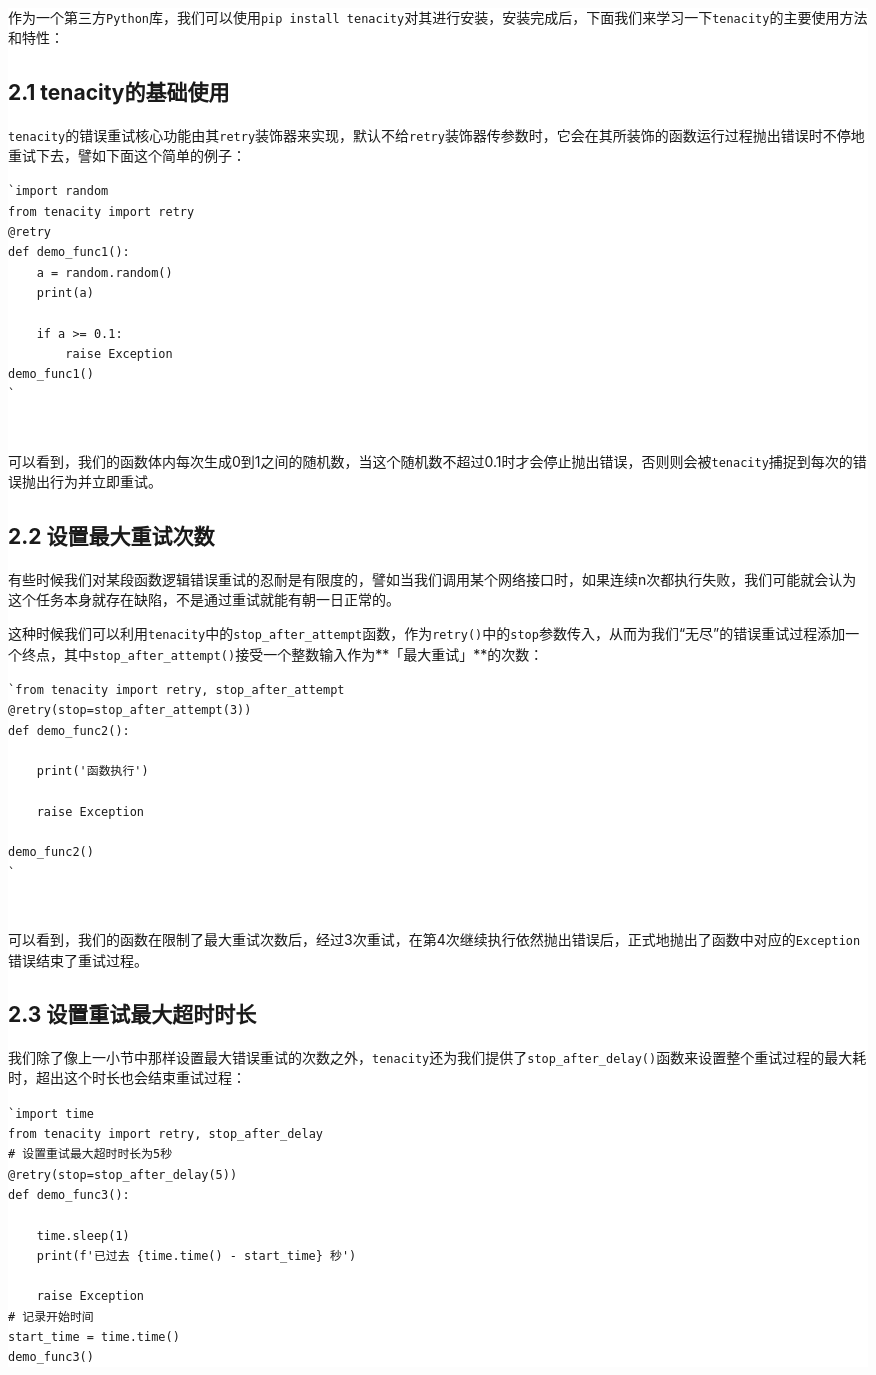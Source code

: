 作为一个第三方`Python`库，我们可以使用`pip install tenacity`对其进行安装，安装完成后，下面我们来学习一下`tenacity`的主要使用方法和特性：

## 2.1 tenacity的基础使用

`tenacity`的错误重试核心功能由其`retry`装饰器来实现，默认不给`retry`装饰器传参数时，它会在其所装饰的函数运行过程抛出错误时不停地重试下去，譬如下面这个简单的例子：

```
`import random
from tenacity import retry
@retry
def demo_func1():
    a = random.random()
    print(a)
    
    if a >= 0.1:
        raise Exception
demo_func1()
`
```

![Image](data:image/gif;base64,iVBORw0KGgoAAAANSUhEUgAAAAEAAAABCAYAAAAfFcSJAAAADUlEQVQImWNgYGBgAAAABQABh6FO1AAAAABJRU5ErkJggg==)

可以看到，我们的函数体内每次生成0到1之间的随机数，当这个随机数不超过0.1时才会停止抛出错误，否则则会被`tenacity`捕捉到每次的错误抛出行为并立即重试。

## 2.2 设置最大重试次数

有些时候我们对某段函数逻辑错误重试的忍耐是有限度的，譬如当我们调用某个网络接口时，如果连续n次都执行失败，我们可能就会认为这个任务本身就存在缺陷，不是通过重试就能有朝一日正常的。

这种时候我们可以利用`tenacity`中的`stop_after_attempt`函数，作为`retry()`中的`stop`参数传入，从而为我们“无尽”的错误重试过程添加一个终点，其中`stop_after_attempt()`接受一个整数输入作为**「最大重试」**的次数：

```
`from tenacity import retry, stop_after_attempt
@retry(stop=stop_after_attempt(3))
def demo_func2():
    
    print('函数执行')
    
    raise Exception
    
demo_func2()
`
```

![Image](data:image/gif;base64,iVBORw0KGgoAAAANSUhEUgAAAAEAAAABCAYAAAAfFcSJAAAADUlEQVQImWNgYGBgAAAABQABh6FO1AAAAABJRU5ErkJggg==)

可以看到，我们的函数在限制了最大重试次数后，经过3次重试，在第4次继续执行依然抛出错误后，正式地抛出了函数中对应的`Exception`错误结束了重试过程。

## 2.3 设置重试最大超时时长

我们除了像上一小节中那样设置最大错误重试的次数之外，`tenacity`还为我们提供了`stop_after_delay()`函数来设置整个重试过程的最大耗时，超出这个时长也会结束重试过程：

```
`import time
from tenacity import retry, stop_after_delay
# 设置重试最大超时时长为5秒
@retry(stop=stop_after_delay(5))
def demo_func3():
    
    time.sleep(1)
    print(f'已过去 {time.time() - start_time} 秒')
    
    raise Exception
# 记录开始时间
start_time = time.time()
demo_func3()
```